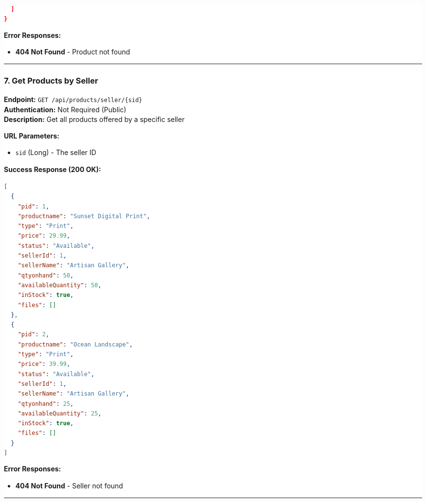 ```json
  ]
}
```

**Error Responses:**
- **404 Not Found** - Product not found

---

### 7. Get Products by Seller

**Endpoint:** `GET /api/products/seller/{sid}`  
**Authentication:** Not Required (Public)  
**Description:** Get all products offered by a specific seller

**URL Parameters:**
- `sid` (Long) - The seller ID

**Success Response (200 OK):**
```json
[
  {
    "pid": 1,
    "productname": "Sunset Digital Print",
    "type": "Print",
    "price": 29.99,
    "status": "Available",
    "sellerId": 1,
    "sellerName": "Artisan Gallery",
    "qtyonhand": 50,
    "availableQuantity": 50,
    "inStock": true,
    "files": []
  },
  {
    "pid": 2,
    "productname": "Ocean Landscape",
    "type": "Print",
    "price": 39.99,
    "status": "Available",
    "sellerId": 1,
    "sellerName": "Artisan Gallery",
    "qtyonhand": 25,
    "availableQuantity": 25,
    "inStock": true,
    "files": []
  }
]
```

**Error Responses:**
- **404 Not Found** - Seller not found

---
